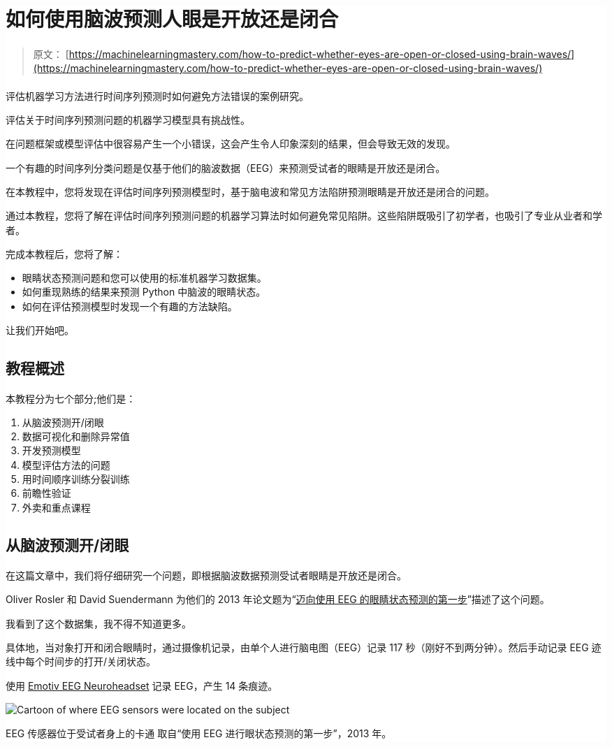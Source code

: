 # 如何使用脑波预测人眼是开放还是闭合

> 原文： [https://machinelearningmastery.com/how-to-predict-whether-eyes-are-open-or-closed-using-brain-waves/](https://machinelearningmastery.com/how-to-predict-whether-eyes-are-open-or-closed-using-brain-waves/)

#### 
评估机器学习方法进行时间序列预测时如何避免方法错误的案例研究。

评估关于时间序列预测问题的机器学习模型具有挑战性。

在问题框架或模型评估中很容易产生一个小错误，这会产生令人印象深刻的结果，但会导致无效的发现。

一个有趣的时间序列分类问题是仅基于他们的脑波数据（EEG）来预测受试者的眼睛是开放还是闭合。

在本教程中，您将发现在评估时间序列预测模型时，基于脑电波和常见方法陷阱预测眼睛是开放还是闭合的问题。

通过本教程，您将了解在评估时间序列预测问题的机器学习算法时如何避免常见陷阱。这些陷阱既吸引了初学者，也吸引了专业从业者和学者。

完成本教程后，您将了解：

*   眼睛状态预测问题和您可以使用的标准机器学习数据集。
*   如何重现熟练的结果来预测 Python 中脑波的眼睛状态。
*   如何在评估预测模型时发现一个有趣的方法缺陷。

让我们开始吧。

## 教程概述

本教程分为七个部分;他们是：

1.  从脑波预测开/闭眼
2.  数据可视化和删除异常值
3.  开发预测模型
4.  模型评估方法的问题
5.  用时间顺序训练分裂训练
6.  前瞻性验证
7.  外卖和重点课程

## 从脑波预测开/闭眼

在这篇文章中，我们将仔细研究一个问题，即根据脑波数据预测受试者眼睛是开放还是闭合。

Oliver Rosler 和 David Suendermann 为他们的 2013 年论文题为“[迈向使用 EEG 的眼睛状态预测的第一步](http://suendermann.com/su/pdf/aihls2013.pdf)”描述了这个问题。

我看到了这个数据集，我不得不知道更多。

具体地，当对象打开和闭合眼睛时，通过摄像机记录，由单个人进行脑电图（EEG）记录 117 秒（刚好不到两分钟）。然后手动记录 EEG 迹线中每个时间步的打开/关闭状态。

使用 [Emotiv EEG Neuroheadset](https://www.emotiv.com/) 记录 EEG，产生 14 条痕迹。

![Cartoon of where EEG sensors were located on the subject](img/35e5f363634431dfbd413ab84cb504a3.jpg)

EEG 传感器位于受试者身上的卡通
取自“使用 EEG 进行眼状态预测的第一步”，2013 年。
